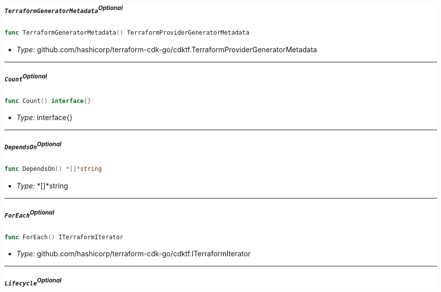 
##### `TerraformGeneratorMetadata`<sup>Optional</sup> <a name="TerraformGeneratorMetadata" id="@cdktf/provider-azurerm.dataAzurermMobileNetworkPacketCoreControlPlane.DataAzurermMobileNetworkPacketCoreControlPlane.property.terraformGeneratorMetadata"></a>

```go
func TerraformGeneratorMetadata() TerraformProviderGeneratorMetadata
```

- *Type:* github.com/hashicorp/terraform-cdk-go/cdktf.TerraformProviderGeneratorMetadata

---

##### `Count`<sup>Optional</sup> <a name="Count" id="@cdktf/provider-azurerm.dataAzurermMobileNetworkPacketCoreControlPlane.DataAzurermMobileNetworkPacketCoreControlPlane.property.count"></a>

```go
func Count() interface{}
```

- *Type:* interface{}

---

##### `DependsOn`<sup>Optional</sup> <a name="DependsOn" id="@cdktf/provider-azurerm.dataAzurermMobileNetworkPacketCoreControlPlane.DataAzurermMobileNetworkPacketCoreControlPlane.property.dependsOn"></a>

```go
func DependsOn() *[]*string
```

- *Type:* *[]*string

---

##### `ForEach`<sup>Optional</sup> <a name="ForEach" id="@cdktf/provider-azurerm.dataAzurermMobileNetworkPacketCoreControlPlane.DataAzurermMobileNetworkPacketCoreControlPlane.property.forEach"></a>

```go
func ForEach() ITerraformIterator
```

- *Type:* github.com/hashicorp/terraform-cdk-go/cdktf.ITerraformIterator

---

##### `Lifecycle`<sup>Optional</sup> <a name="Lifecycle" id="@cdktf/provider-azurerm.dataAzurermMobileNetworkPacketCoreControlPlane.DataAzurermMobileNetworkPacketCoreControlPlane.property.lifecycle"></a>
